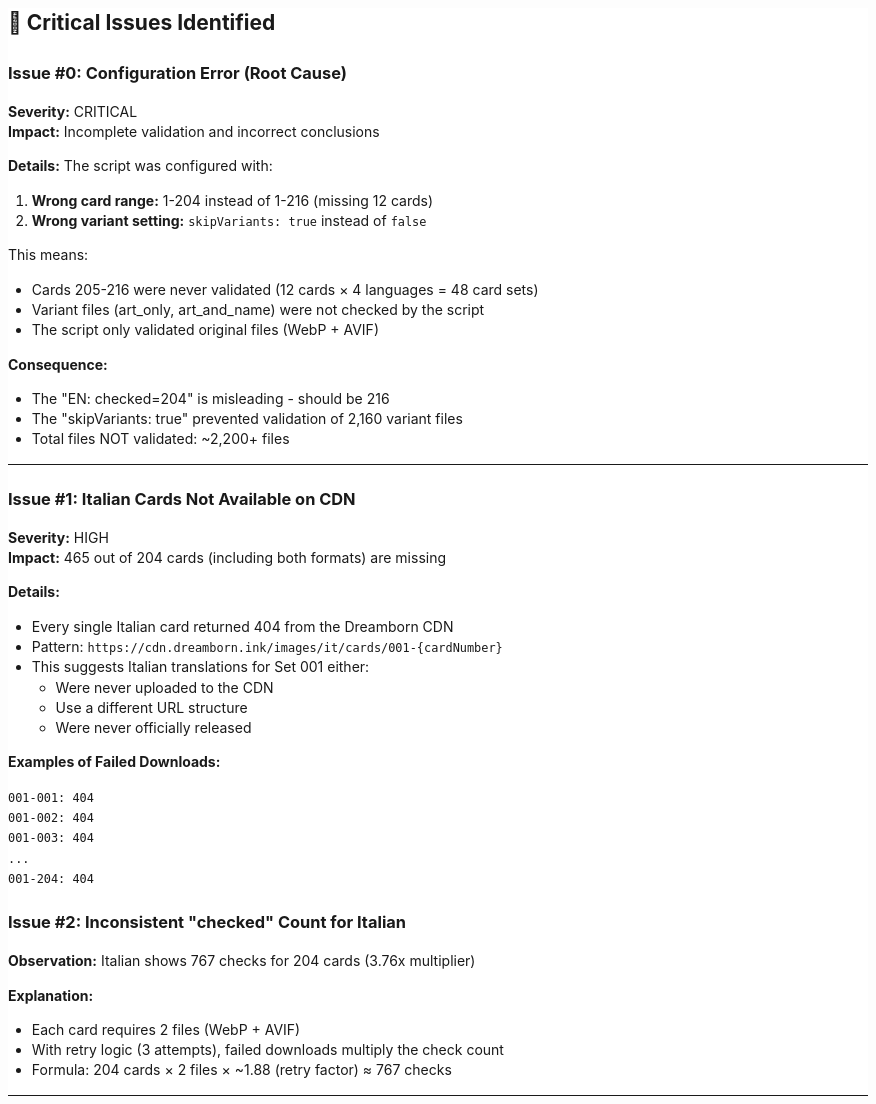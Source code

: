 
## 🚨 Critical Issues Identified

### Issue #0: Configuration Error (Root Cause)

**Severity:** CRITICAL  
**Impact:** Incomplete validation and incorrect conclusions

**Details:**
The script was configured with:
1. **Wrong card range:** 1-204 instead of 1-216 (missing 12 cards)
2. **Wrong variant setting:** `skipVariants: true` instead of `false`

This means:
- Cards 205-216 were never validated (12 cards × 4 languages = 48 card sets)
- Variant files (art_only, art_and_name) were not checked by the script
- The script only validated original files (WebP + AVIF)

**Consequence:**
- The "EN: checked=204" is misleading - should be 216
- The "skipVariants: true" prevented validation of 2,160 variant files
- Total files NOT validated: ~2,200+ files

---

### Issue #1: Italian Cards Not Available on CDN

**Severity:** HIGH  
**Impact:** 465 out of 204 cards (including both formats) are missing

**Details:**
- Every single Italian card returned 404 from the Dreamborn CDN
- Pattern: `https://cdn.dreamborn.ink/images/it/cards/001-{cardNumber}`
- This suggests Italian translations for Set 001 either:
  - Were never uploaded to the CDN
  - Use a different URL structure
  - Were never officially released

**Examples of Failed Downloads:**
```
001-001: 404
001-002: 404
001-003: 404
...
001-204: 404
```

### Issue #2: Inconsistent "checked" Count for Italian

**Observation:** Italian shows 767 checks for 204 cards (3.76x multiplier)

**Explanation:**
- Each card requires 2 files (WebP + AVIF)
- With retry logic (3 attempts), failed downloads multiply the check count
- Formula: 204 cards × 2 files × ~1.88 (retry factor) ≈ 767 checks

---